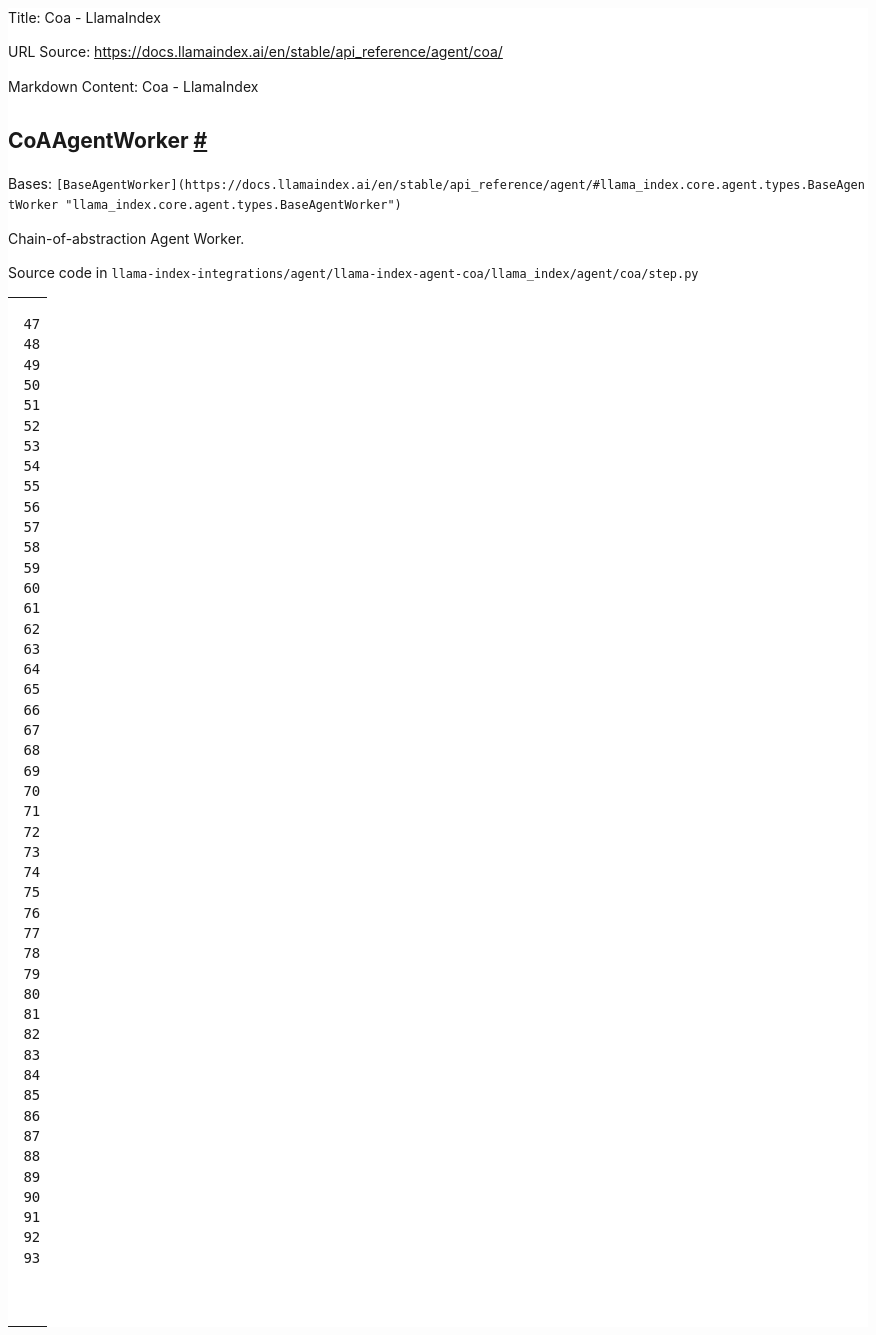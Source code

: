 Title: Coa - LlamaIndex

URL Source: https://docs.llamaindex.ai/en/stable/api_reference/agent/coa/

Markdown Content:
Coa - LlamaIndex


CoAAgentWorker [#](https://docs.llamaindex.ai/en/stable/api_reference/agent/coa/#llama_index.agent.coa.CoAAgentWorker "Permanent link")
---------------------------------------------------------------------------------------------------------------------------------------

Bases: `[BaseAgentWorker](https://docs.llamaindex.ai/en/stable/api_reference/agent/#llama_index.core.agent.types.BaseAgentWorker "llama_index.core.agent.types.BaseAgentWorker")`

Chain-of-abstraction Agent Worker.

Source code in `llama-index-integrations/agent/llama-index-agent-coa/llama_index/agent/coa/step.py`

<table class="highlighttable"><tbody><tr><td class="linenos"><div class="linenodiv"><pre><span></span><span class="normal"> 47</span>
<span class="normal"> 48</span>
<span class="normal"> 49</span>
<span class="normal"> 50</span>
<span class="normal"> 51</span>
<span class="normal"> 52</span>
<span class="normal"> 53</span>
<span class="normal"> 54</span>
<span class="normal"> 55</span>
<span class="normal"> 56</span>
<span class="normal"> 57</span>
<span class="normal"> 58</span>
<span class="normal"> 59</span>
<span class="normal"> 60</span>
<span class="normal"> 61</span>
<span class="normal"> 62</span>
<span class="normal"> 63</span>
<span class="normal"> 64</span>
<span class="normal"> 65</span>
<span class="normal"> 66</span>
<span class="normal"> 67</span>
<span class="normal"> 68</span>
<span class="normal"> 69</span>
<span class="normal"> 70</span>
<span class="normal"> 71</span>
<span class="normal"> 72</span>
<span class="normal"> 73</span>
<span class="normal"> 74</span>
<span class="normal"> 75</span>
<span class="normal"> 76</span>
<span class="normal"> 77</span>
<span class="normal"> 78</span>
<span class="normal"> 79</span>
<span class="normal"> 80</span>
<span class="normal"> 81</span>
<span class="normal"> 82</span>
<span class="normal"> 83</span>
<span class="normal"> 84</span>
<span class="normal"> 85</span>
<span class="normal"> 86</span>
<span class="normal"> 87</span>
<span class="normal"> 88</span>
<span class="normal"> 89</span>
<span class="normal"> 90</span>
<span class="normal"> 91</span>
<span class="normal"> 92</span>
<span class="normal"> 93</span>